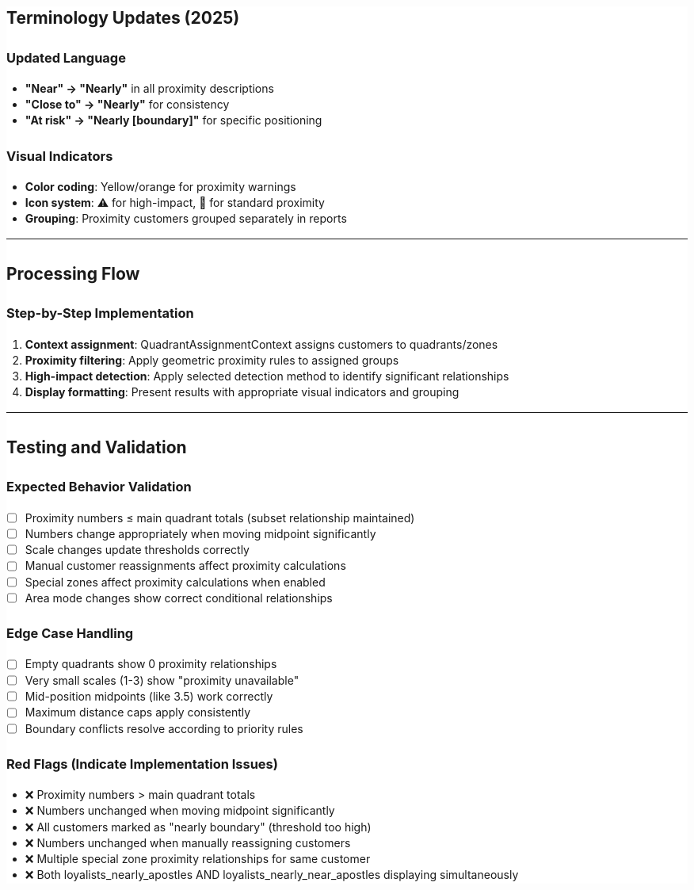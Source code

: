 ## Terminology Updates (2025)

### Updated Language
- **"Near" → "Nearly"** in all proximity descriptions
- **"Close to" → "Nearly"** for consistency
- **"At risk" → "Nearly [boundary]"** for specific positioning

### Visual Indicators
- **Color coding**: Yellow/orange for proximity warnings
- **Icon system**: ⚠️ for high-impact, 📍 for standard proximity
- **Grouping**: Proximity customers grouped separately in reports

---

## Processing Flow

### Step-by-Step Implementation
1. **Context assignment**: QuadrantAssignmentContext assigns customers to quadrants/zones
2. **Proximity filtering**: Apply geometric proximity rules to assigned groups
3. **High-impact detection**: Apply selected detection method to identify significant relationships
4. **Display formatting**: Present results with appropriate visual indicators and grouping

---

## Testing and Validation

### Expected Behavior Validation
- [ ] Proximity numbers ≤ main quadrant totals (subset relationship maintained)
- [ ] Numbers change appropriately when moving midpoint significantly  
- [ ] Scale changes update thresholds correctly
- [ ] Manual customer reassignments affect proximity calculations
- [ ] Special zones affect proximity calculations when enabled
- [ ] Area mode changes show correct conditional relationships

### Edge Case Handling
- [ ] Empty quadrants show 0 proximity relationships
- [ ] Very small scales (1-3) show "proximity unavailable"
- [ ] Mid-position midpoints (like 3.5) work correctly
- [ ] Maximum distance caps apply consistently
- [ ] Boundary conflicts resolve according to priority rules

### Red Flags (Indicate Implementation Issues)
- ❌ Proximity numbers > main quadrant totals
- ❌ Numbers unchanged when moving midpoint significantly
- ❌ All customers marked as "nearly boundary" (threshold too high)
- ❌ Numbers unchanged when manually reassigning customers
- ❌ Multiple special zone proximity relationships for same customer
- ❌ Both loyalists_nearly_apostles AND loyalists_nearly_near_apostles displaying simultaneously
